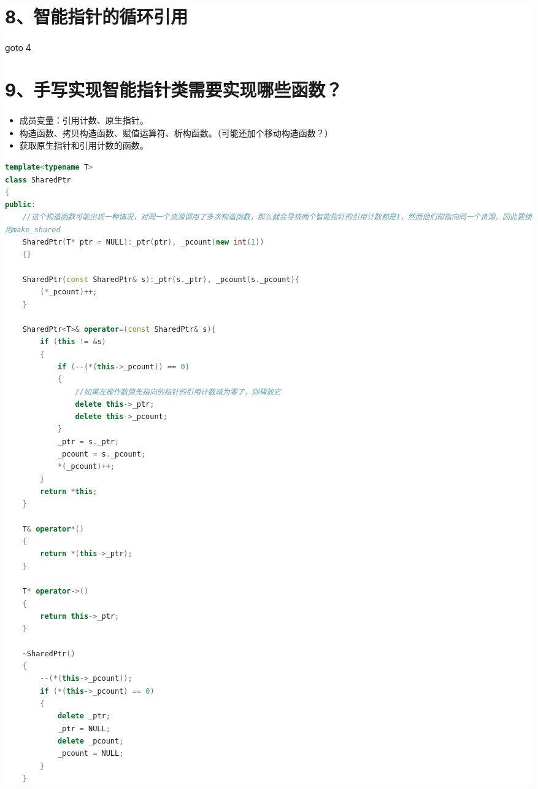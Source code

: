 

# 8、智能指针的循环引用

goto 4



# 9、手写实现智能指针类需要实现哪些函数？

* 成员变量：引用计数、原生指针。
* 构造函数、拷贝构造函数、赋值运算符、析构函数。（可能还加个移动构造函数？）
* 获取原生指针和引用计数的函数。

```C++
template<typename T>
class SharedPtr
{
public:
    //这个构造函数可能出现一种情况，对同一个资源调用了多次构造函数，那么就会导致两个智能指针的引用计数都是1，然而他们却指向同一个资源。因此要使用make_shared
    SharedPtr(T* ptr = NULL):_ptr(ptr), _pcount(new int(1))
    {}
    
    SharedPtr(const SharedPtr& s):_ptr(s._ptr), _pcount(s._pcount){
        (*_pcount)++;
    }
    
    SharedPtr<T>& operator=(const SharedPtr& s){
        if (this != &s)
        {
            if (--(*(this->_pcount)) == 0)
            {
                //如果左操作数原先指向的指针的引用计数减为零了，则释放它
                delete this->_ptr;
                delete this->_pcount;
            }
            _ptr = s._ptr;
            _pcount = s._pcount;
            *(_pcount)++;
        }
        return *this;
    }

    T& operator*()
    {
        return *(this->_ptr);
    }

    T* operator->()
    {
        return this->_ptr;
    }

    ~SharedPtr()
    {
        --(*(this->_pcount));
        if (*(this->_pcount) == 0)
        {
            delete _ptr;
            _ptr = NULL;
            delete _pcount;
            _pcount = NULL;
        }
    }
```
